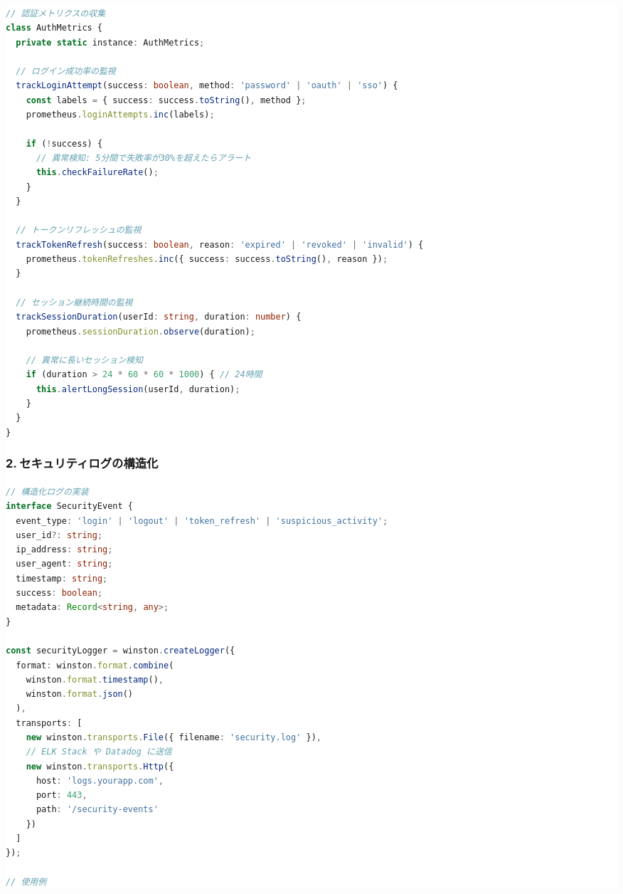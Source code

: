 ```typescript
// 認証メトリクスの収集
class AuthMetrics {
  private static instance: AuthMetrics;
  
  // ログイン成功率の監視
  trackLoginAttempt(success: boolean, method: 'password' | 'oauth' | 'sso') {
    const labels = { success: success.toString(), method };
    prometheus.loginAttempts.inc(labels);
    
    if (!success) {
      // 異常検知: 5分間で失敗率が30%を超えたらアラート
      this.checkFailureRate();
    }
  }
  
  // トークンリフレッシュの監視
  trackTokenRefresh(success: boolean, reason: 'expired' | 'revoked' | 'invalid') {
    prometheus.tokenRefreshes.inc({ success: success.toString(), reason });
  }
  
  // セッション継続時間の監視
  trackSessionDuration(userId: string, duration: number) {
    prometheus.sessionDuration.observe(duration);
    
    // 異常に長いセッション検知
    if (duration > 24 * 60 * 60 * 1000) { // 24時間
      this.alertLongSession(userId, duration);
    }
  }
}
```

### 2. セキュリティログの構造化

```typescript
// 構造化ログの実装
interface SecurityEvent {
  event_type: 'login' | 'logout' | 'token_refresh' | 'suspicious_activity';
  user_id?: string;
  ip_address: string;
  user_agent: string;
  timestamp: string;
  success: boolean;
  metadata: Record<string, any>;
}

const securityLogger = winston.createLogger({
  format: winston.format.combine(
    winston.format.timestamp(),
    winston.format.json()
  ),
  transports: [
    new winston.transports.File({ filename: 'security.log' }),
    // ELK Stack や Datadog に送信
    new winston.transports.Http({
      host: 'logs.yourapp.com',
      port: 443,
      path: '/security-events'
    })
  ]
});

// 使用例
```